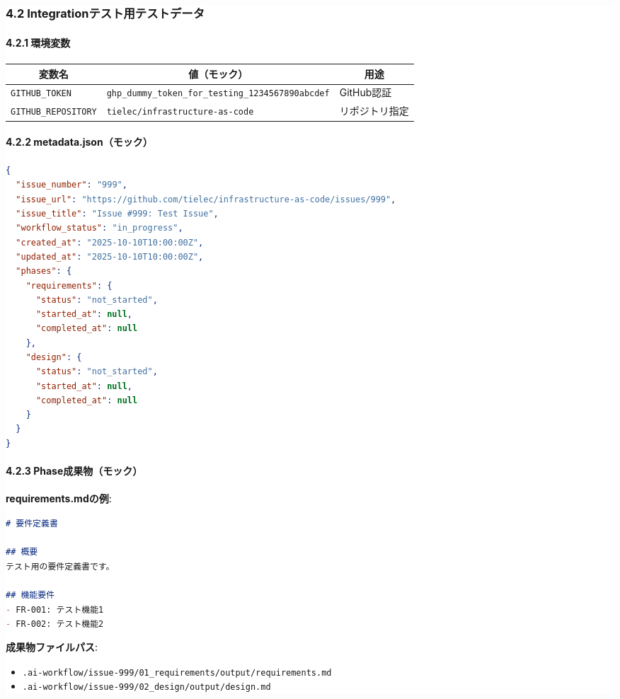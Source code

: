 ### 4.2 Integrationテスト用テストデータ

#### 4.2.1 環境変数

| 変数名 | 値（モック） | 用途 |
|-------|----------|------|
| `GITHUB_TOKEN` | `ghp_dummy_token_for_testing_1234567890abcdef` | GitHub認証 |
| `GITHUB_REPOSITORY` | `tielec/infrastructure-as-code` | リポジトリ指定 |

#### 4.2.2 metadata.json（モック）

```json
{
  "issue_number": "999",
  "issue_url": "https://github.com/tielec/infrastructure-as-code/issues/999",
  "issue_title": "Issue #999: Test Issue",
  "workflow_status": "in_progress",
  "created_at": "2025-10-10T10:00:00Z",
  "updated_at": "2025-10-10T10:00:00Z",
  "phases": {
    "requirements": {
      "status": "not_started",
      "started_at": null,
      "completed_at": null
    },
    "design": {
      "status": "not_started",
      "started_at": null,
      "completed_at": null
    }
  }
}
```

#### 4.2.3 Phase成果物（モック）

**requirements.mdの例**:
```markdown
# 要件定義書

## 概要
テスト用の要件定義書です。

## 機能要件
- FR-001: テスト機能1
- FR-002: テスト機能2
```

**成果物ファイルパス**:
- `.ai-workflow/issue-999/01_requirements/output/requirements.md`
- `.ai-workflow/issue-999/02_design/output/design.md`
